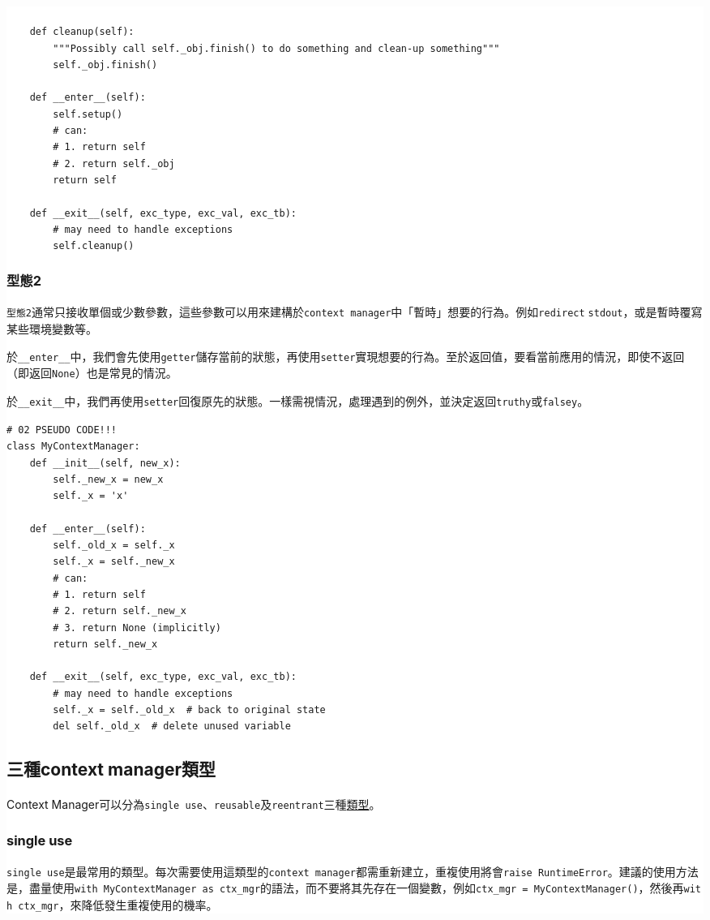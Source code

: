 ```python=

    def cleanup(self):
        """Possibly call self._obj.finish() to do something and clean-up something"""
        self._obj.finish()

    def __enter__(self):
        self.setup()
        # can:
        # 1. return self
        # 2. return self._obj
        return self

    def __exit__(self, exc_type, exc_val, exc_tb):
        # may need to handle exceptions
        self.cleanup()
```

### 型態2
`型態2`通常只接收單個或少數參數，這些參數可以用來建構於`context manager`中「暫時」想要的行為。例如`redirect` `stdout`，或是暫時覆寫某些環境變數等。

於`__enter__`中，我們會先使用`getter`儲存當前的狀態，再使用`setter`實現想要的行為。至於返回值，要看當前應用的情況，即使不返回（即返回`None`）也是常見的情況。

 於`__exit__`中，我們再使用`setter`回復原先的狀態。一樣需視情況，處理遇到的例外，並決定返回`truthy`或`falsey`。

```python=
# 02 PSEUDO CODE!!!
class MyContextManager:
    def __init__(self, new_x):
        self._new_x = new_x
        self._x = 'x'

    def __enter__(self):
        self._old_x = self._x
        self._x = self._new_x
        # can:
        # 1. return self
        # 2. return self._new_x
        # 3. return None (implicitly)
        return self._new_x

    def __exit__(self, exc_type, exc_val, exc_tb):
        # may need to handle exceptions
        self._x = self._old_x  # back to original state
        del self._old_x  # delete unused variable
```


## 三種context manager類型
Context Manager可以分為`single use`、`reusable`及`reentrant`三種[類型](https://docs.python.org/3/library/contextlib.html#single-use-reusable-and-reentrant-context-managers)。

### single use
`single use`是最常用的類型。每次需要使用這類型的`context manager`都需重新建立，重複使用將會`raise RuntimeError`。建議的使用方法是，盡量使用`with MyContextManager as ctx_mgr`的語法，而不要將其先存在一個變數，例如`ctx_mgr = MyContextManager()`，然後再`with ctx_mgr`，來降低發生重複使用的機率。
